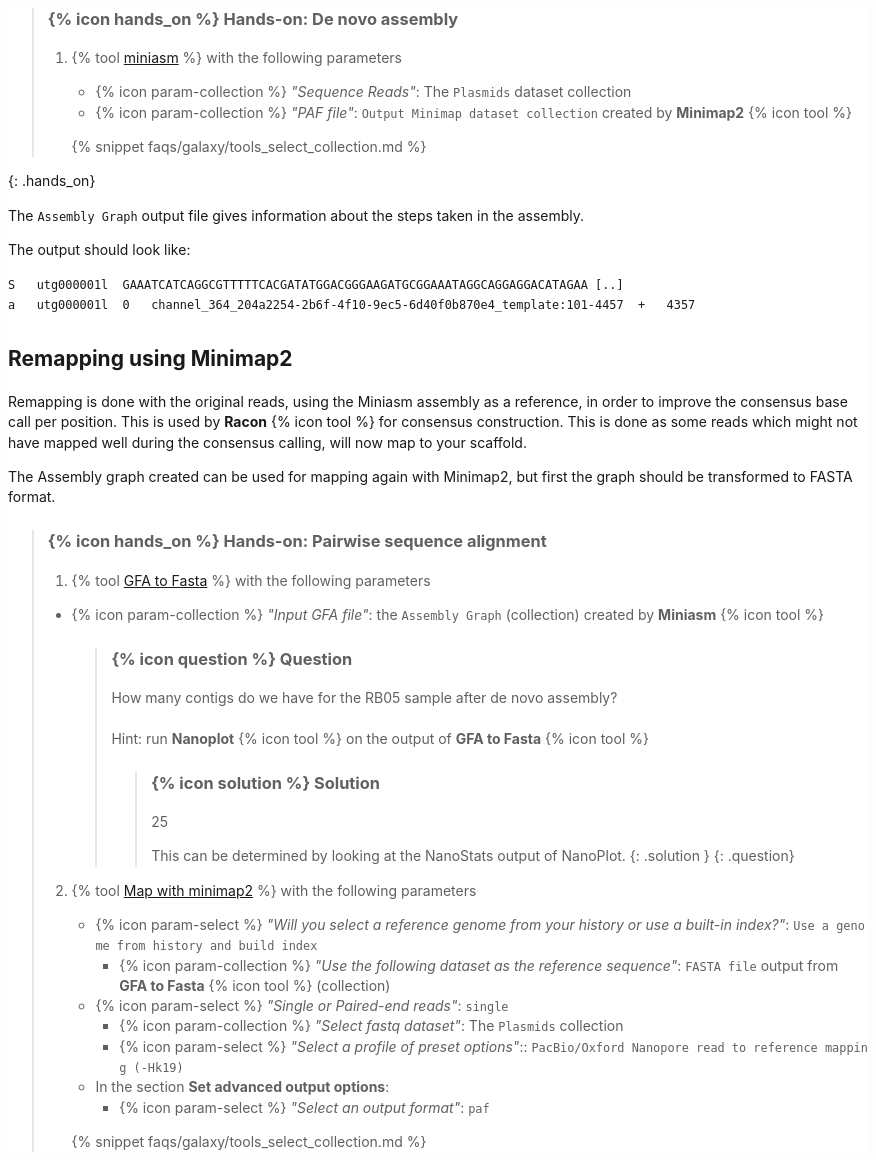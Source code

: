 > ### {% icon hands_on %} Hands-on: De novo assembly
>
> 1. {% tool [miniasm](toolshed.g2.bx.psu.edu/repos/iuc/miniasm/miniasm/0.3+galaxy0) %} with the following parameters
>    - {% icon param-collection %} *"Sequence Reads"*: The `Plasmids` dataset collection
>    - {% icon param-collection %} *"PAF file"*: `Output Minimap dataset collection` created by **Minimap2** {% icon tool %}
>
>    {% snippet faqs/galaxy/tools_select_collection.md %}
>
{: .hands_on}

The `Assembly Graph` output file gives information about the steps taken in the assembly.

The output should look like:

```
S	utg000001l	GAAATCATCAGGCGTTTTTCACGATATGGACGGGAAGATGCGGAAATAGGCAGGAGGACATAGAA [..]
a	utg000001l	0	channel_364_204a2254-2b6f-4f10-9ec5-6d40f0b870e4_template:101-4457	+	4357
```

## Remapping using Minimap2

Remapping is done with the original reads, using the Miniasm assembly as a reference, in order to improve the consensus base call per position. This is used by **Racon** {% icon tool %} for consensus construction. This is done as some reads which might not have mapped well during the consensus calling, will now map to your scaffold.

The Assembly graph created can be used for mapping again with Minimap2, but first the graph should be transformed to FASTA format.

> ### {% icon hands_on %} Hands-on: Pairwise sequence alignment
>
> 1. {% tool [GFA to Fasta](toolshed.g2.bx.psu.edu/repos/iuc/gfa_to_fa/gfa_to_fa/0.1.1) %} with the following parameters
>   - {% icon param-collection %} *"Input GFA file"*: the `Assembly Graph` (collection) created by **Miniasm** {% icon tool %}
>
>     > ### {% icon question %} Question
>     >
>     > How many contigs do we have for the RB05 sample after de novo assembly?
>     > <br><br>
>     > Hint: run **Nanoplot** {% icon tool %} on the output of **GFA to Fasta** {% icon tool %}
>     >
>     > > ### {% icon solution %} Solution
>     > > 25
>     > >
>     > > This can be determined by looking at the NanoStats output of NanoPlot.
>     > {: .solution }
>     {: .question}
>
> 2. {% tool [Map with minimap2](toolshed.g2.bx.psu.edu/repos/iuc/minimap2/minimap2/2.17+galaxy2) %} with the following parameters
>    - {% icon param-select %} *"Will you select a reference genome from your history or use a built-in index?"*: `Use a genome from history and build index`
>      - {% icon param-collection %} *"Use the following dataset as the reference sequence"*: `FASTA file` output from **GFA to Fasta** {% icon tool %} (collection)
>    - {% icon param-select %} *"Single or Paired-end reads"*: `single`
>      - {% icon param-collection %} *"Select fastq dataset"*: The `Plasmids` collection
>      - {% icon param-select %} *"Select a profile of preset options"*:: `PacBio/Oxford Nanopore read to reference mapping (-Hk19)`
>    - In the section **Set advanced output options**:
>       - {% icon param-select %} *"Select an output format"*: `paf`
>
>
>    {% snippet faqs/galaxy/tools_select_collection.md %}